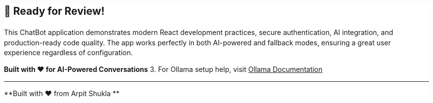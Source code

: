 
## 🎉 **Ready for Review!**

This ChatBot application demonstrates modern React development practices, secure authentication, AI integration, and production-ready code quality. The app works perfectly in both AI-powered and fallback modes, ensuring a great user experience regardless of configuration.

**Built with ❤️ for AI-Powered Conversations**
3. For Ollama setup help, visit [Ollama Documentation](https://github.com/ollama/ollama)

---

**Built with ❤️ from Arpit Shukla **
